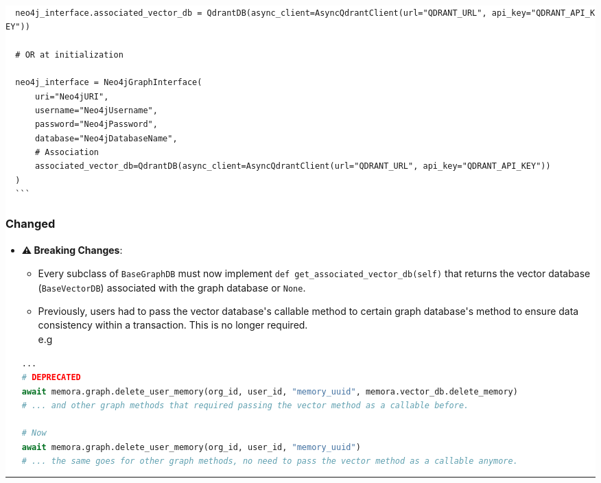       neo4j_interface.associated_vector_db = QdrantDB(async_client=AsyncQdrantClient(url="QDRANT_URL", api_key="QDRANT_API_KEY"))

      # OR at initialization

      neo4j_interface = Neo4jGraphInterface(
          uri="Neo4jURI",
          username="Neo4jUsername",
          password="Neo4jPassword",
          database="Neo4jDatabaseName",
          # Association
          associated_vector_db=QdrantDB(async_client=AsyncQdrantClient(url="QDRANT_URL", api_key="QDRANT_API_KEY"))
      )
      ```

### **Changed**
  - **⚠️ Breaking Changes**:
    - Every subclass of `BaseGraphDB` must now implement `def get_associated_vector_db(self)` that returns the vector database (`BaseVectorDB`) associated with the graph database or `None`.

    - Previously, users had to pass the vector database's callable method to certain graph database's method to ensure data consistency within a transaction. This is no longer required.  
    e.g 
    ```python
    ...
    # DEPRECATED
    await memora.graph.delete_user_memory(org_id, user_id, "memory_uuid", memora.vector_db.delete_memory)
    # ... and other graph methods that required passing the vector method as a callable before.

    # Now
    await memora.graph.delete_user_memory(org_id, user_id, "memory_uuid")
    # ... the same goes for other graph methods, no need to pass the vector method as a callable anymore.
    ```

---
